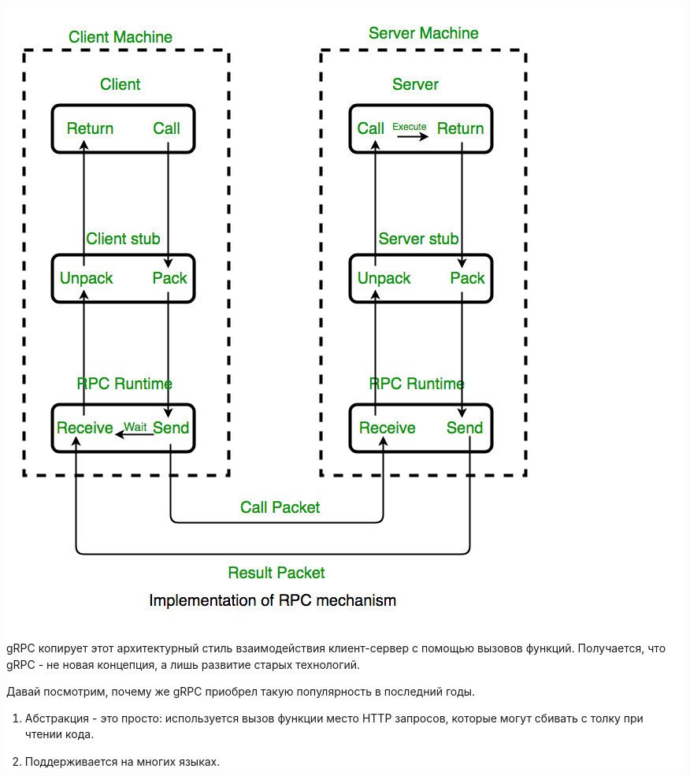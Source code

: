 ![rpc](images/Backend_Project_4_3.jpg)

</div>

gRPC копирует этот архитектурный стиль взаимодействия клиент-сервер с помощью вызовов функций. Получается, что gRPC - не новая концепция, а лишь развитие старых технологий.

Давай посмотрим, почему же gRPC приобрел такую популярность в последний годы.

1. Абстракция - это просто: используется вызов функции место HTTP запросов, которые могут сбивать с толку при чтении кода.

2. Поддерживается на многих языках.

